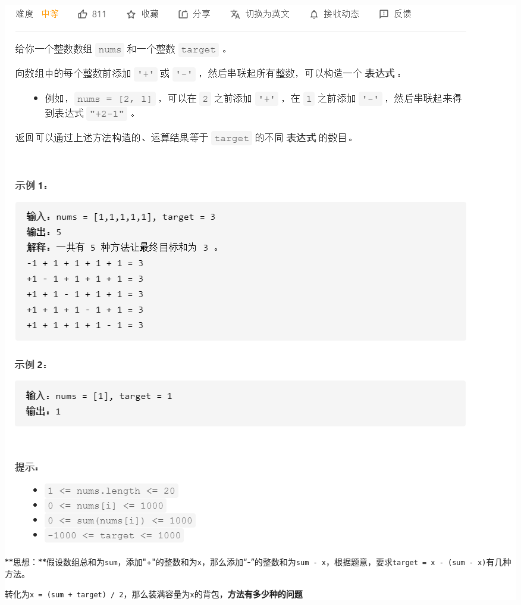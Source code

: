 ![image-20210622163512210](动态规划1-基础系列.assets/image-20210622163512210.png)

![image-20210622163525467](动态规划1-基础系列.assets/image-20210622163525467.png)

**思想：**假设数组总和为`sum`，添加"+"的整数和为`x`，那么添加“-”的整数和为`sum - x`，根据题意，要求`target = x - (sum - x)`有几种方法。

转化为`x = (sum + target) / 2`，那么装满容量为`x`的背包，**方法有多少种的问题**
